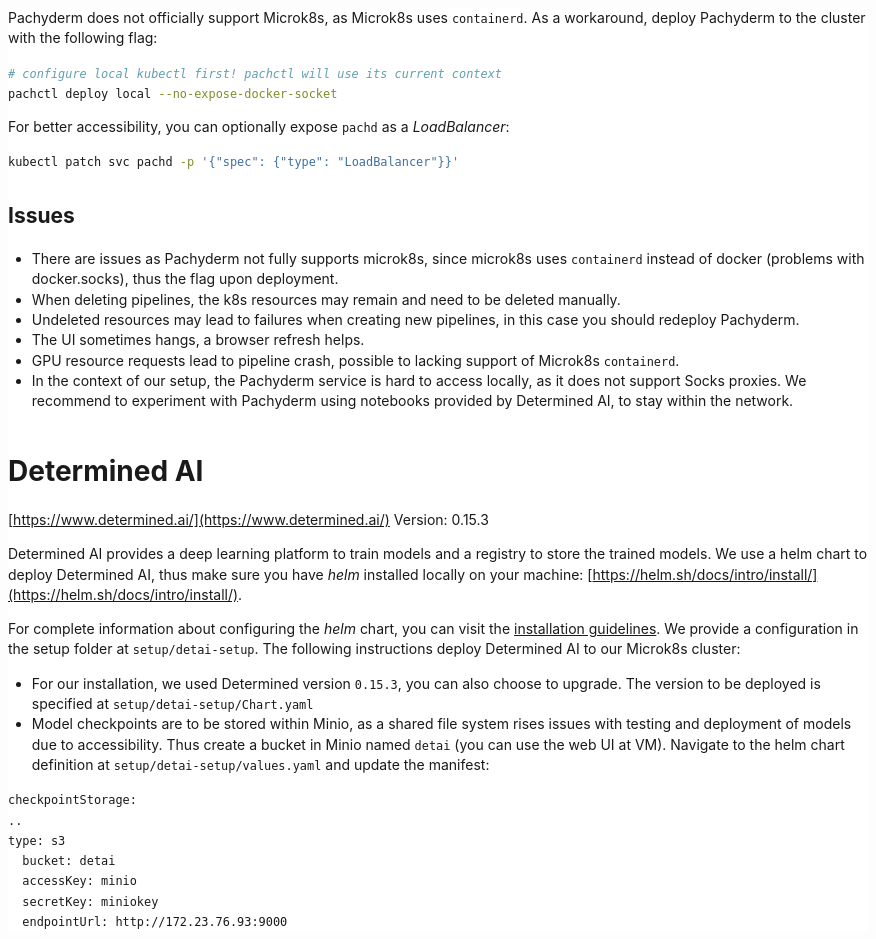 Pachyderm does not officially support Microk8s, as Microk8s uses `containerd`. As a workaround, deploy Pachyderm to the cluster with the following flag:

```bash
# configure local kubectl first! pachctl will use its current context
pachctl deploy local --no-expose-docker-socket
```

For better accessibility, you can optionally expose `pachd` as a *LoadBalancer*:

```bash
kubectl patch svc pachd -p '{"spec": {"type": "LoadBalancer"}}'
```

## Issues

- There are issues as Pachyderm not fully supports microk8s, since microk8s uses `containerd` instead of docker (problems with docker.socks), thus the flag upon deployment.
- When deleting pipelines, the k8s resources may remain and need to be deleted manually.
- Undeleted resources may lead to failures when creating new pipelines, in this case you should redeploy Pachyderm.
- The UI sometimes hangs, a browser refresh helps.
- GPU resource requests lead to pipeline crash, possible to lacking support of Microk8s `containerd`.
- In the context of our setup, the Pachyderm service is hard to access locally, as it does not support Socks proxies. We recommend to experiment with Pachyderm using notebooks provided by Determined AI, to stay within the network.

# Determined AI

[https://www.determined.ai/](https://www.determined.ai/)
Version: 0.15.3

Determined AI provides a deep learning platform to train models and a registry to store the trained models. We use a helm chart to deploy Determined AI, thus make sure you have *helm* installed locally on your machine: [https://helm.sh/docs/intro/install/](https://helm.sh/docs/intro/install/).

For complete information about configuring the *helm* chart, you can visit the [installation guidelines](https://docs.determined.ai/latest/how-to/installation/kubernetes.html). We provide a configuration in the setup folder at `setup/detai-setup`. The following instructions deploy Determined AI to our Microk8s cluster:

- For our installation, we used Determined version `0.15.3`, you can also choose to upgrade. The version to be deployed is specified at `setup/detai-setup/Chart.yaml`
- Model checkpoints are to be stored within Minio, as a shared file system rises issues with testing and deployment of models due to accessibility. Thus create a bucket in Minio named `detai` (you can use the web UI at VM). Navigate to the helm chart definition at `setup/detai-setup/values.yaml` and update the manifest:

```bash
checkpointStorage:
..
type: s3
  bucket: detai
  accessKey: minio
  secretKey: miniokey
  endpointUrl: http://172.23.76.93:9000
```
